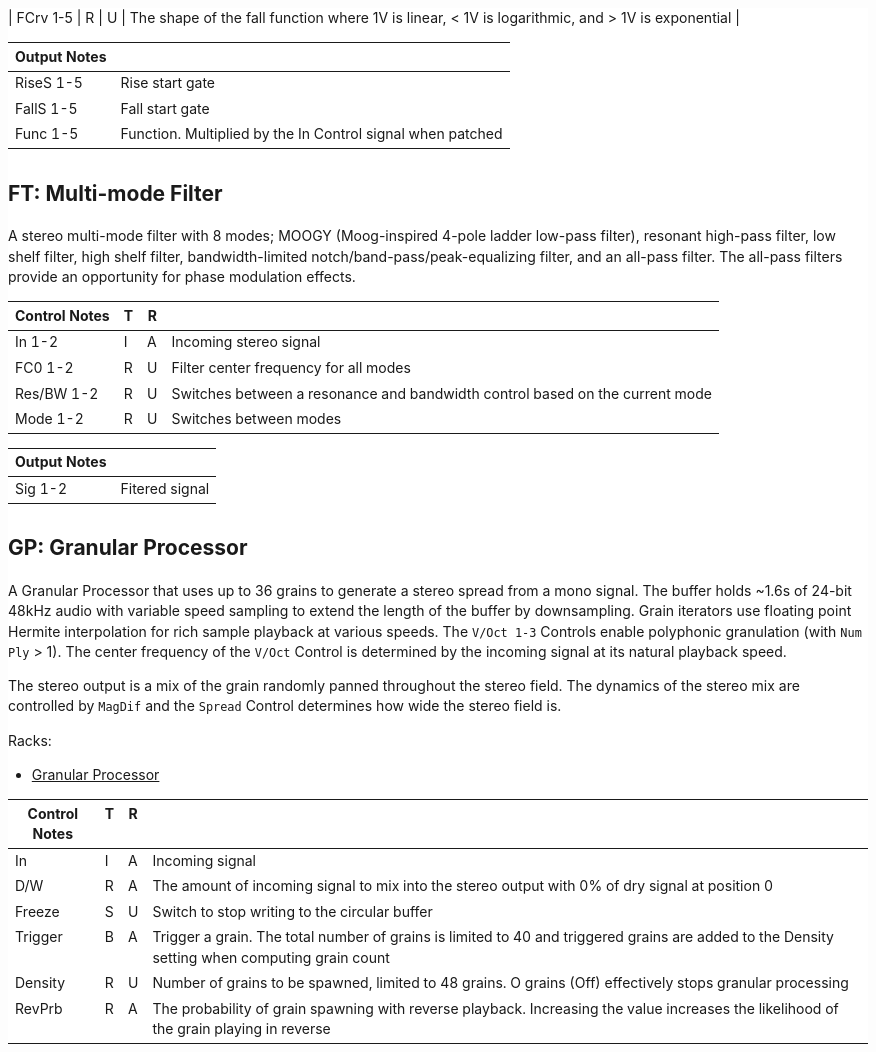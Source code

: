 | FCrv 1-5 | R | U | The shape of the fall function where 1V is linear, < 1V is logarithmic, and > 1V is exponential |

| Output Notes | |
| - | - |
| RiseS 1-5 | Rise start gate |
| FallS 1-5 | Fall start gate |
| Func 1-5 | Function. Multiplied by the In Control signal when patched |

## FT: Multi-mode Filter

A stereo multi-mode filter with 8 modes; MOOGY (Moog-inspired 4-pole ladder low-pass filter), resonant high-pass filter, low shelf filter, high shelf filter, bandwidth-limited notch/band-pass/peak-equalizing filter, and an all-pass filter. The all-pass filters provide an opportunity for phase modulation effects.

| Control Notes | T | R | |
| - | - | - | - |
| In 1-2 | I | A | Incoming stereo signal |
| FC0 1-2 | R | U | Filter center frequency for all modes |
| Res/BW 1-2 | R | U | Switches between a resonance and bandwidth control based on the current mode |
| Mode 1-2 | R | U | Switches between modes |

| Output Notes | |
| - | - |
| Sig 1-2 | Fitered signal |

## GP: Granular Processor

A Granular Processor that uses up to 36 grains to generate a stereo spread from a mono signal. The buffer holds ~1.6s of 24-bit 48kHz audio with variable speed sampling to extend the length of the buffer by downsampling. Grain iterators use floating point Hermite interpolation for rich sample playback at various speeds. The `V/Oct 1-3` Controls enable polyphonic granulation (with `NumPly` > 1). The center frequency of the `V/Oct` Control is determined by the incoming signal at its natural playback speed.

The stereo output is a mix of the grain randomly panned throughout the stereo field. The dynamics of the stereo mix are controlled by `MagDif` and the `Spread` Control determines how wide the stereo field is.

Racks:
- [Granular Processor](#granular-processor)

| Control Notes | T | R | |
| - | - | - | - |
| In | I | A | Incoming signal |
| D/W | R | A | The amount of incoming signal to mix into the stereo output with 0% of dry signal at position 0 |
| Freeze | S | U | Switch to stop writing to the circular buffer |
| Trigger | B | A | Trigger a grain. The total number of grains is limited to 40 and triggered grains are added to the Density setting when computing grain count |
| Density | R | U | Number of grains to be spawned, limited to 48 grains. O grains (Off) effectively stops granular processing |
| RevPrb | R | A | The probability of grain spawning with reverse playback. Increasing the value increases the likelihood of the grain playing in reverse |